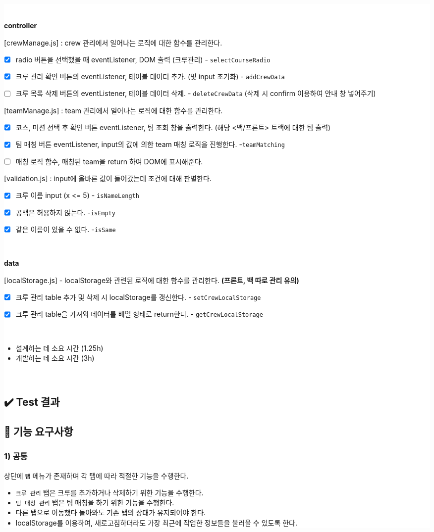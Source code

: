 

<br/>

<b>controller</b>

[crewManage.js] : crew 관리에서 일어나는 로직에 대한 함수를 관리한다.

- [x] radio 버튼을 선택했을 때 eventListener, DOM 출력 (크루관리) - `selectCourseRadio`
- [x] 크루 관리 확인 버튼의 eventListener, 테이블 데이터 추가. (및 input 초기화) - `addCrewData`
- [ ] 크루 목록 삭제 버튼의 eventListener, 테이블 데이터 삭제. - `deleteCrewData`
  (삭제 시 confirm 이용하여 안내 창 넣어주기)



[teamManage.js] : team 관리에서 일어나는 로직에 대한 함수를 관리한다.

- [x] 코스, 미션 선택 후 확인 버튼 eventListener, 팀 조회 창을 출력한다. 
  (해당 <백/프론트> 트랙에 대한 팀 출력)
- [x] 팀 매칭 버튼 eventListener, input의 값에 의한 team 매칭 로직을 진행한다. -`teamMatching`
- [ ] 매칭 로직 함수, 매칭된 team을 return 하여 DOM에 표시해준다.



[validation.js] : input에 올바른 값이 들어갔는데 조건에 대해 판별한다.

- [x] 크루 이름 input (x <= 5) - `isNameLength`
- [x] 공백은 허용하지 않는다. -`isEmpty`
- [x] 같은 이름이 있을 수 없다. -`isSame`



<br/>

<b>data</b>

[localStorage.js] - localStorage와 관련된 로직에 대한 함수를 관리한다. <b>(프론트, 백 따로 관리 유의)</b>

- [x] 크루 관리 table 추가 및 삭제 시 localStorage를 갱신한다. - `setCrewLocalStorage`
- [x] 크루 관리 table을 가져와 데이터를 배열 형태로 return한다. - `getCrewLocalStorage`



</br>

* 설계하는 데 소요 시간 (1.25h)
* 개발하는 데 소요 시간 (3h)

<br/>

## ✔️ Test 결과

## 🎯 기능 요구사항

### 1) 공통

상단에 `탭` 메뉴가 존재하며 각 탭에 따라 적절한 기능을 수행한다.

- `크루 관리` 탭은 크루를 추가하거나 삭제하기 위한 기능을 수행한다.
- `팀 매칭 관리` 탭은 팀 매칭을 하기 위한 기능을 수행한다.
- 다른 탭으로 이동했다 돌아와도 기존 탭의 상태가 유지되어야 한다.
- localStorage를 이용하여, 새로고침하더라도 가장 최근에 작업한 정보들을 불러올 수 있도록 한다.
